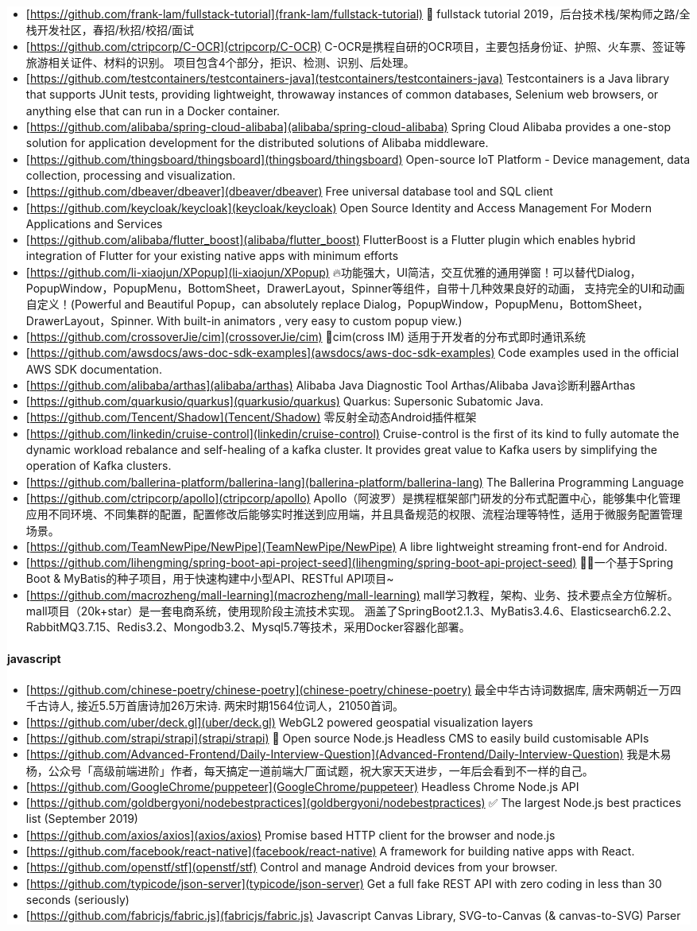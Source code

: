 * [https://github.com/frank-lam/fullstack-tutorial](frank-lam/fullstack-tutorial) 🚀 fullstack tutorial 2019，后台技术栈/架构师之路/全栈开发社区，春招/秋招/校招/面试
* [https://github.com/ctripcorp/C-OCR](ctripcorp/C-OCR) C-OCR是携程自研的OCR项目，主要包括身份证、护照、火车票、签证等旅游相关证件、材料的识别。 项目包含4个部分，拒识、检测、识别、后处理。
* [https://github.com/testcontainers/testcontainers-java](testcontainers/testcontainers-java) Testcontainers is a Java library that supports JUnit tests, providing lightweight, throwaway instances of common databases, Selenium web browsers, or anything else that can run in a Docker container.
* [https://github.com/alibaba/spring-cloud-alibaba](alibaba/spring-cloud-alibaba) Spring Cloud Alibaba provides a one-stop solution for application development for the distributed solutions of Alibaba middleware.
* [https://github.com/thingsboard/thingsboard](thingsboard/thingsboard) Open-source IoT Platform - Device management, data collection, processing and visualization.
* [https://github.com/dbeaver/dbeaver](dbeaver/dbeaver) Free universal database tool and SQL client
* [https://github.com/keycloak/keycloak](keycloak/keycloak) Open Source Identity and Access Management For Modern Applications and Services
* [https://github.com/alibaba/flutter_boost](alibaba/flutter_boost) FlutterBoost is a Flutter plugin which enables hybrid integration of Flutter for your existing native apps with minimum efforts
* [https://github.com/li-xiaojun/XPopup](li-xiaojun/XPopup) 🔥功能强大，UI简洁，交互优雅的通用弹窗！可以替代Dialog，PopupWindow，PopupMenu，BottomSheet，DrawerLayout，Spinner等组件，自带十几种效果良好的动画， 支持完全的UI和动画自定义！(Powerful and Beautiful Popup，can absolutely replace Dialog，PopupWindow，PopupMenu，BottomSheet，DrawerLayout，Spinner. With built-in animators , very easy to custom popup view.)
* [https://github.com/crossoverJie/cim](crossoverJie/cim) 📲cim(cross IM) 适用于开发者的分布式即时通讯系统
* [https://github.com/awsdocs/aws-doc-sdk-examples](awsdocs/aws-doc-sdk-examples) Code examples used in the official AWS SDK documentation.
* [https://github.com/alibaba/arthas](alibaba/arthas) Alibaba Java Diagnostic Tool Arthas/Alibaba Java诊断利器Arthas
* [https://github.com/quarkusio/quarkus](quarkusio/quarkus) Quarkus: Supersonic Subatomic Java.
* [https://github.com/Tencent/Shadow](Tencent/Shadow) 零反射全动态Android插件框架
* [https://github.com/linkedin/cruise-control](linkedin/cruise-control) Cruise-control is the first of its kind to fully automate the dynamic workload rebalance and self-healing of a kafka cluster. It provides great value to Kafka users by simplifying the operation of Kafka clusters.
* [https://github.com/ballerina-platform/ballerina-lang](ballerina-platform/ballerina-lang) The Ballerina Programming Language
* [https://github.com/ctripcorp/apollo](ctripcorp/apollo) Apollo（阿波罗）是携程框架部门研发的分布式配置中心，能够集中化管理应用不同环境、不同集群的配置，配置修改后能够实时推送到应用端，并且具备规范的权限、流程治理等特性，适用于微服务配置管理场景。
* [https://github.com/TeamNewPipe/NewPipe](TeamNewPipe/NewPipe) A libre lightweight streaming front-end for Android.
* [https://github.com/lihengming/spring-boot-api-project-seed](lihengming/spring-boot-api-project-seed) 🌱🚀一个基于Spring Boot & MyBatis的种子项目，用于快速构建中小型API、RESTful API项目~
* [https://github.com/macrozheng/mall-learning](macrozheng/mall-learning) mall学习教程，架构、业务、技术要点全方位解析。mall项目（20k+star）是一套电商系统，使用现阶段主流技术实现。 涵盖了SpringBoot2.1.3、MyBatis3.4.6、Elasticsearch6.2.2、RabbitMQ3.7.15、Redis3.2、Mongodb3.2、Mysql5.7等技术，采用Docker容器化部署。

#### javascript
* [https://github.com/chinese-poetry/chinese-poetry](chinese-poetry/chinese-poetry) 最全中华古诗词数据库, 唐宋两朝近一万四千古诗人, 接近5.5万首唐诗加26万宋诗. 两宋时期1564位词人，21050首词。
* [https://github.com/uber/deck.gl](uber/deck.gl) WebGL2 powered geospatial visualization layers
* [https://github.com/strapi/strapi](strapi/strapi) 🚀 Open source Node.js Headless CMS to easily build customisable APIs
* [https://github.com/Advanced-Frontend/Daily-Interview-Question](Advanced-Frontend/Daily-Interview-Question) 我是木易杨，公众号「高级前端进阶」作者，每天搞定一道前端大厂面试题，祝大家天天进步，一年后会看到不一样的自己。
* [https://github.com/GoogleChrome/puppeteer](GoogleChrome/puppeteer) Headless Chrome Node.js API
* [https://github.com/goldbergyoni/nodebestpractices](goldbergyoni/nodebestpractices) ✅ The largest Node.js best practices list (September 2019)
* [https://github.com/axios/axios](axios/axios) Promise based HTTP client for the browser and node.js
* [https://github.com/facebook/react-native](facebook/react-native) A framework for building native apps with React.
* [https://github.com/openstf/stf](openstf/stf) Control and manage Android devices from your browser.
* [https://github.com/typicode/json-server](typicode/json-server) Get a full fake REST API with zero coding in less than 30 seconds (seriously)
* [https://github.com/fabricjs/fabric.js](fabricjs/fabric.js) Javascript Canvas Library, SVG-to-Canvas (& canvas-to-SVG) Parser
